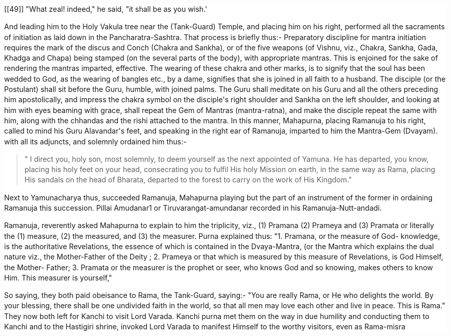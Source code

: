
[[49]] "What zeal! indeed," he said, "it shall be as you wish.' 

And leading him to the Holy Vakula tree near the (Tank-Guard) Temple, and placing him on his right, performed all the sacraments of initiation as laid down in the Pancharatra-Sashtra. That process is briefly thus:- Preparatory discipline for mantra initiation requires the mark of the discus and Conch (Chakra and Sankha), or of the five weapons (of Vishnu, viz., Chakra, Sankha, Gada, Khadga and Chapa) being stamped (on the several parts of the body), with appropriate mantras. This is enjoined for the sake of rendering the mantras imparted, effective. The wearing of these chakra and other marks, is to signify that the soul has been wedded to God, as the wearing of bangles etc., by a dame, signifies that she is joined in all faith to a husband. The disciple (or the Postulant) shall sit before the Guru, humble, with joined palms. The Guru shall meditate on his Guru and all the others preceding him apostolically, and impress the chakra symbol on the disciple's right shoulder and Sankha on the left shoulder, and looking at him with eyes beaming with grace, shall repeat the Gem of Mantras (mantra-ratna), and make the disciple repeat the same with him, along with the chhandas and the rishi attached to the mantra. In this manner, Mahapurna, placing Ramanuja to his right, called to mind his Guru Alavandar's feet, and speaking in the right ear of Ramanuja, imparted to him the Mantra-Gem (Dvayam). with all its adjuncts, and solemnly ordained him thus:-

> " I direct you, holy son, most solemnly, to deem yourself as the next appointed of Yamuna. He has departed, you know, placing his holy feet on your head, consecrating you to fulfil His holy Mission on earth, in the same way as Rama, placing His sandals on the head of Bharata, departed to the forest to carry on the work of His Kingdom." 

Next to Yamunacharya thus, succeeded Ramanuja, Mahapurna playing but the part of an instrument of the former in ordaining Ramanuja this succession. Pillai Amudanar1 or Tiruvarangat-amundanar recorded in his Ramanuja-Nutt-andadi. 

Ramanuja, reverently asked Mahapurna to explain to him the triplicity, viz., (1) Pramana (2) Prameya and (3) Pramata or literally the (1) measure, (2) the measured, and (3) the measurer. Purna explained thus: "1. Pramana, or the measure of God- knowledge, is the authoritative Revelations, the essence of which is contained in the Dvaya-Mantra, (or the Mantra which explains the dual nature viz., the Mother-Father of the Deity ; 2. Prameya or that which is measured by this measure of Revelations, is God Himself, the Mother- Father; 3. Pramata or the measurer is the prophet or seer, who knows God and so knowing, makes others to know Him. This measurer is yourself," 

So saying, they both paid obeisance to Rama, the Tank-Guard, saying:- "You are really Rama, or He who delights the world. By your blessing, there shall be one undivided faith in the world, so that all men may love each other and live in peace. This is Rama." They now both left for Kanchi to visit Lord Varada. Kanchi purna met them on the way in due humility and conducting them to Kanchi and to the Hastigiri shrine, invoked Lord Varada to manifest Himself to the worthy visitors, even as Rama-misra 

